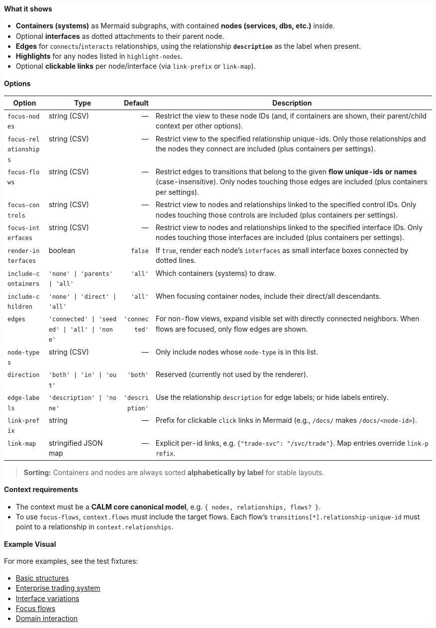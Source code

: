 **What it shows**
- **Containers (systems)** as Mermaid subgraphs, with contained **nodes (services, dbs, etc.)** inside.
- Optional **interfaces** as dotted attachments to their parent node.
- **Edges** for `connects`/`interacts` relationships, using the relationship **`description`** as the label when present.
- **Highlights** for any nodes listed in `highlight-nodes`.
- Optional **clickable links** per node/interface (via `link-prefix` or `link-map`).

**Options**

| Option                | Type | Default | Description |
|-----------------------|---|---:|---|
| `focus-nodes`         | string (CSV) | — | Restrict the view to these node IDs (and, if containers are shown, their parent/child context per other options). |
| `focus-relationships` | string (CSV) | — | Restrict view to the specified relationship unique-ids. Only those relationships and the nodes they connect are included (plus containers per settings). |
| `focus-flows`         | string (CSV) | — | Restrict edges to transitions that belong to the given **flow unique-ids or names** (case-insensitive). Only nodes touching those edges are included (plus containers per settings). |
| `focus-controls`      | string (CSV) | — | Restrict view to nodes and relationships linked to the specified control IDs. Only nodes touching those controls are included (plus containers per settings). |
| `focus-interfaces`    | string (CSV) | — | Restrict view to nodes and relationships linked to the specified interface IDs. Only nodes touching those interfaces are included (plus containers per settings). || `highlight-nodes`     | string (CSV) | — | Nodes to visually highlight. |
| `render-interfaces`   | boolean | `false` | If `true`, render each node’s `interfaces` as small interface boxes connected by dotted lines. |
| `include-containers`  | `'none' \| 'parents' \| 'all'` | `'all'` | Which containers (systems) to draw. |
| `include-children`    | `'none' \| 'direct' \| 'all'` | `'all'` | When focusing container nodes, include their direct/all descendants. |
| `edges`               | `'connected' \| 'seeded' \| 'all' \| 'none'` | `'connected'` | For non-flow views, expand visible set with directly connected neighbors. When flows are focused, only flow edges are shown. |
| `node-types`          | string (CSV) | — | Only include nodes whose `node-type` is in this list. |
| `direction`           | `'both' \| 'in' \| 'out'` | `'both'` | Reserved (currently not used by the renderer). |
| `edge-labels`         | `'description' \| 'none'` | `'description'` | Use the relationship `description` for edge labels; or hide labels entirely. |
| `link-prefix`         | string | — | Prefix for clickable `click` links in Mermaid (e.g., `/docs/` makes `/docs/<node-id>`). |
| `link-map`            | stringified JSON map | — | Explicit per-id links, e.g. `{"trade-svc": "/svc/trade"}`. Map entries override `link-prefix`. |

> **Sorting:** Containers and nodes are always sorted **alphabetically by label** for stable layouts.

**Context requirements**
- The context must be a **CALM core canonical model**, e.g. `{ nodes, relationships, flows? }`.
- To use `focus-flows`, `context.flows` must include the target flows. Each flow’s `transitions[*].relationship-unique-id` must point to a relationship in `context.relationships`.

**Example Visual**

For more examples, see the test fixtures:
- [Basic structures](./test-fixtures/block-architecture-widget/basic-structures/)
- [Enterprise trading system](./test-fixtures/block-architecture-widget/enterprise-bank-trading/)
- [Interface variations](./test-fixtures/block-architecture-widget/interface-variations/)
- [Focus flows](./test-fixtures/block-architecture-widget/focus-flows/)
- [Domain interaction](./test-fixtures/block-architecture-widget/domain-interaction/)
